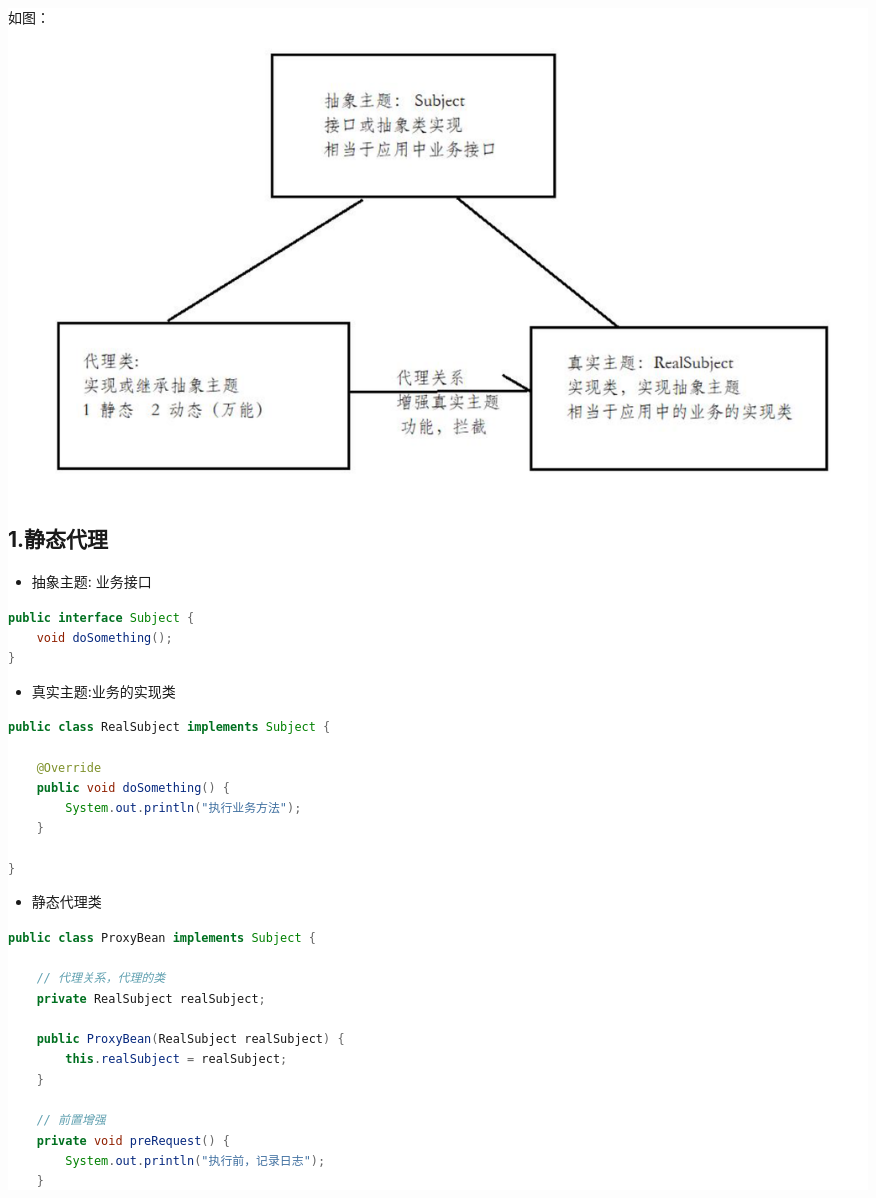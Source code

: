 如图：

   ![image-20221027091023039](image-20221027091023039.png)

## 1.静态代理

- 抽象主题: 业务接口              

~~~java
public interface Subject {
	void doSomething();
}
~~~



- 真实主题:业务的实现类

~~~java
public class RealSubject implements Subject {

	@Override
	public void doSomething() {
		System.out.println("执行业务方法");
	}

}
~~~

- 静态代理类

~~~java
public class ProxyBean implements Subject {

	// 代理关系，代理的类
	private RealSubject realSubject;

	public ProxyBean(RealSubject realSubject) {
		this.realSubject = realSubject;
	}

	// 前置增强
	private void preRequest() {
		System.out.println("执行前，记录日志");
	}
~~~